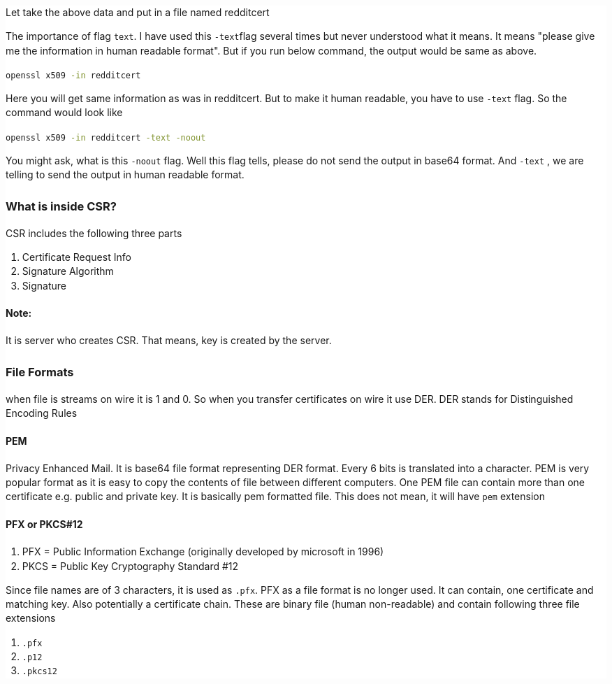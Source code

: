 Let take the above data and put in a file named redditcert

The importance of flag `text`. I have used this `-text`flag several times but never understood what it means. It means "please give me the information in human readable format". But if you run below command, the output would be same as above.

```bash
openssl x509 -in redditcert
```

Here you will get same information as was in redditcert. But to make it human readable, you have to use `-text` flag. So the command would look like

```bash
openssl x509 -in redditcert -text -noout
```

You might ask, what is this `-noout` flag. Well this flag tells, please do not send the output in base64 format. And `-text` , we are telling to send the output in human readable format.

### What is inside CSR?

CSR includes the following three parts

1. Certificate Request Info
2. Signature Algorithm
3. Signature

#### Note:

It is server who creates CSR. That means, key is created by the server.

### File Formats

when file is streams on wire it is 1 and 0. So when you transfer certificates on wire it use DER.
DER stands for Distinguished Encoding Rules

#### PEM

Privacy Enhanced Mail. It is base64 file format representing DER format.
Every 6 bits is translated into a character.
PEM is very popular format as it is easy to copy the contents of file between different computers.
One PEM file can contain more than one certificate e.g. public and private key.
It is basically pem formatted file. This does not mean, it will have `pem` extension

#### PFX or PKCS#12

1. PFX     = Public Information Exchange (originally developed by microsoft in 1996)
2. PKCS    = Public Key Cryptography Standard #12

Since file names are of 3 characters, it is used as `.pfx`. PFX as a file format is no longer used.
It can contain, one certificate and matching key.  Also potentially a certificate chain.
These are binary file (human non-readable) and contain following three file extensions

1. `.pfx`
2. `.p12`
3. `.pkcs12`
